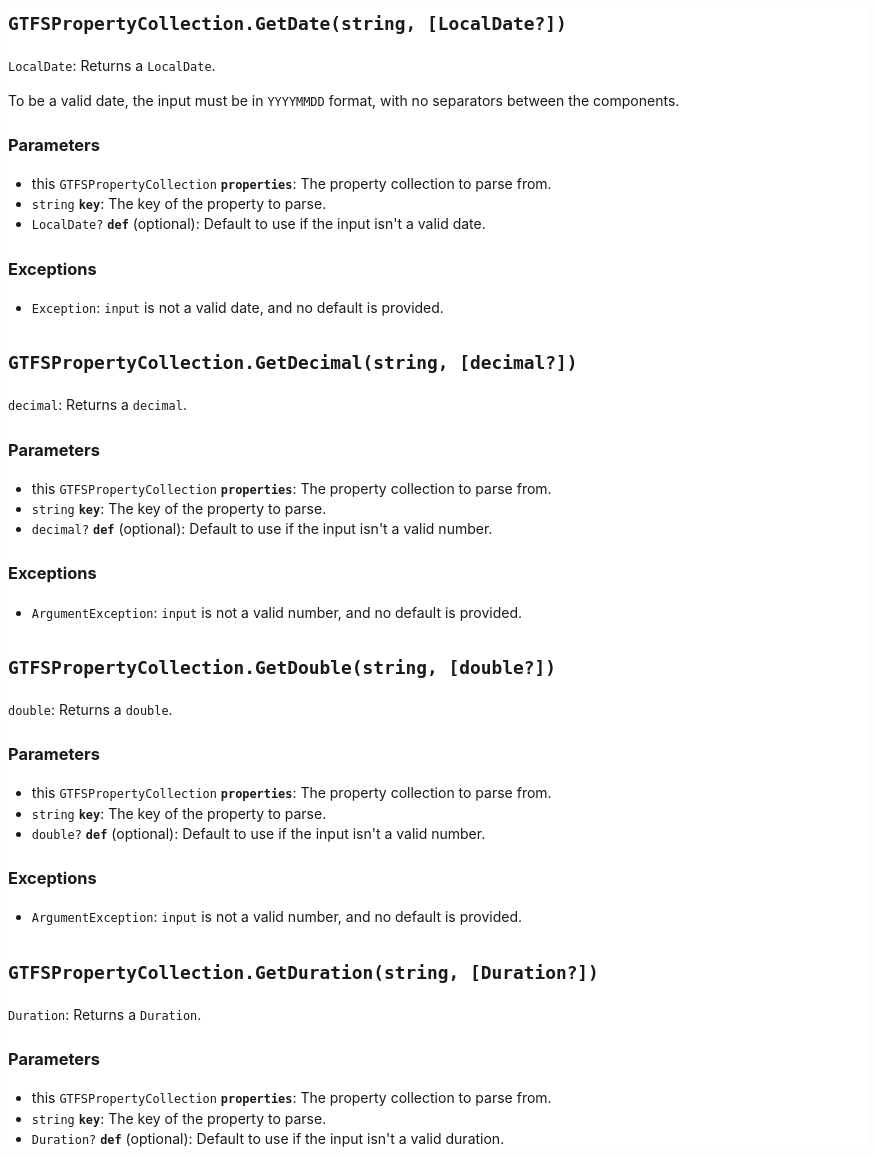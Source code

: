 
## `GTFSPropertyCollection.GetDate(string, [LocalDate?])`
`LocalDate`: Returns a `LocalDate`.

To be a valid date, the input must be in `YYYYMMDD` format, with no separators between the components.

### Parameters
* this `GTFSPropertyCollection` **`properties`**: The property collection to parse from.
* `string` **`key`**: The key of the property to parse.
* `LocalDate?` **`def`** (optional): Default to use if the input isn't a valid date.

### Exceptions
* `Exception`: `input` is not a valid date, and no default is provided.


## `GTFSPropertyCollection.GetDecimal(string, [decimal?])`
`decimal`: Returns a `decimal`.

### Parameters
* this `GTFSPropertyCollection` **`properties`**: The property collection to parse from.
* `string` **`key`**: The key of the property to parse.
* `decimal?` **`def`** (optional): Default to use if the input isn't a valid number.

### Exceptions
* `ArgumentException`: `input` is not a valid number, and no default is provided.


## `GTFSPropertyCollection.GetDouble(string, [double?])`
`double`: Returns a `double`.

### Parameters
* this `GTFSPropertyCollection` **`properties`**: The property collection to parse from.
* `string` **`key`**: The key of the property to parse.
* `double?` **`def`** (optional): Default to use if the input isn't a valid number.

### Exceptions
* `ArgumentException`: `input` is not a valid number, and no default is provided.


## `GTFSPropertyCollection.GetDuration(string, [Duration?])`
`Duration`: Returns a `Duration`.

### Parameters
* this `GTFSPropertyCollection` **`properties`**: The property collection to parse from.
* `string` **`key`**: The key of the property to parse.
* `Duration?` **`def`** (optional): Default to use if the input isn't a valid duration.
